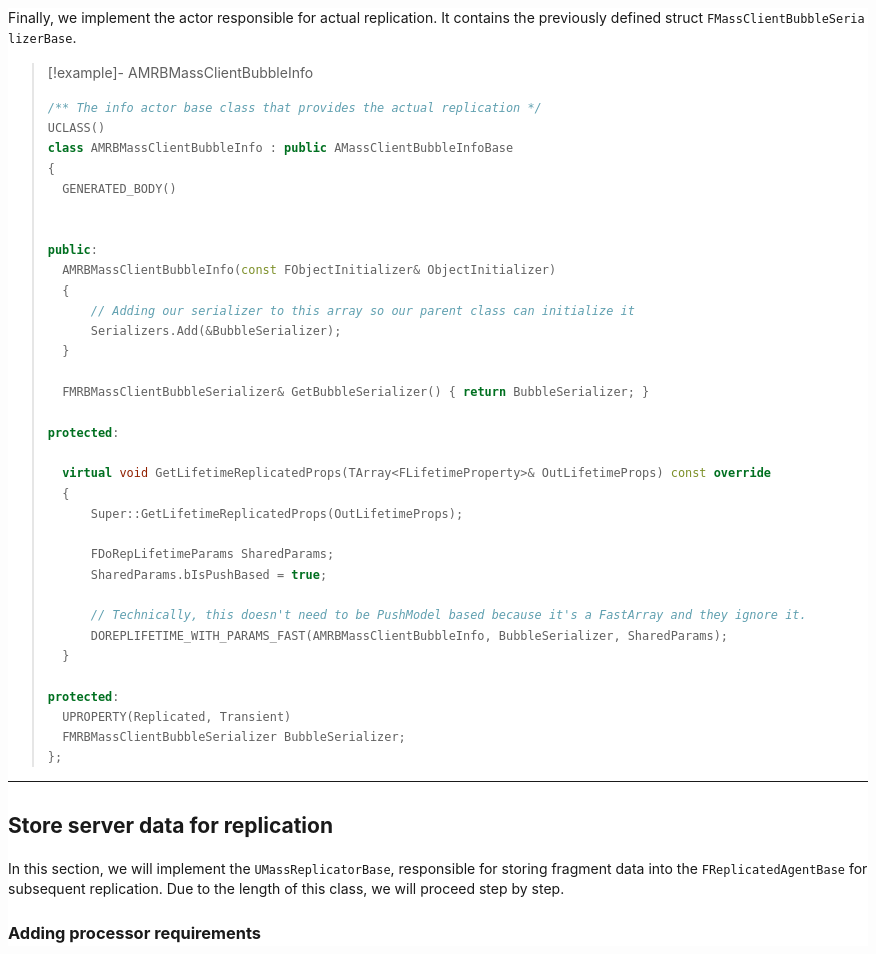 Finally, we implement the actor responsible for actual replication. It contains the previously defined struct `FMassClientBubbleSerializerBase`.

> [!example]- AMRBMassClientBubbleInfo
> ```cpp
> /** The info actor base class that provides the actual replication */
> UCLASS()
> class AMRBMassClientBubbleInfo : public AMassClientBubbleInfoBase
> {
> 	GENERATED_BODY()
> 
> 	
> public:
> 	AMRBMassClientBubbleInfo(const FObjectInitializer& ObjectInitializer) 
> 	{
> 		// Adding our serializer to this array so our parent class can initialize it
> 		Serializers.Add(&BubbleSerializer);
> 	}
> 
> 	FMRBMassClientBubbleSerializer& GetBubbleSerializer() { return BubbleSerializer; }
> 
> protected:
> 
> 	virtual void GetLifetimeReplicatedProps(TArray<FLifetimeProperty>& OutLifetimeProps) const override 
> 	{
> 		Super::GetLifetimeReplicatedProps(OutLifetimeProps);
> 	
> 		FDoRepLifetimeParams SharedParams;
> 		SharedParams.bIsPushBased = true;
> 	
> 		// Technically, this doesn't need to be PushModel based because it's a FastArray and they ignore it.
> 		DOREPLIFETIME_WITH_PARAMS_FAST(AMRBMassClientBubbleInfo, BubbleSerializer, SharedParams);
> 	}
> 
> protected:
> 	UPROPERTY(Replicated, Transient) 
> 	FMRBMassClientBubbleSerializer BubbleSerializer;
> };
> ```

---

## Store server data for replication
In this section, we will implement the `UMassReplicatorBase`, responsible for storing fragment data into the `FReplicatedAgentBase` for subsequent replication. Due to the length of this class, we will proceed step by step.

### Adding processor requirements
